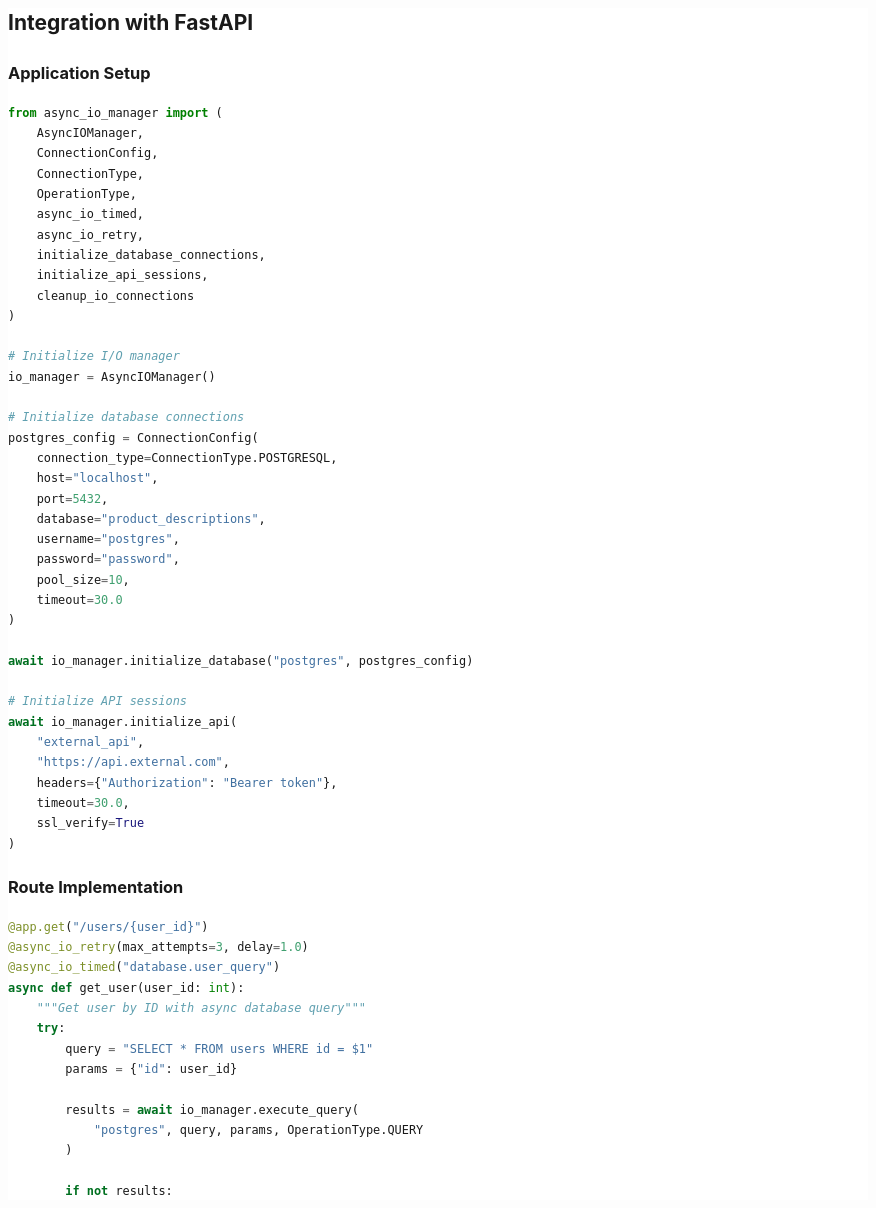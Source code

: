 ```python
```

## Integration with FastAPI

### Application Setup

```python
from async_io_manager import (
    AsyncIOManager,
    ConnectionConfig,
    ConnectionType,
    OperationType,
    async_io_timed,
    async_io_retry,
    initialize_database_connections,
    initialize_api_sessions,
    cleanup_io_connections
)

# Initialize I/O manager
io_manager = AsyncIOManager()

# Initialize database connections
postgres_config = ConnectionConfig(
    connection_type=ConnectionType.POSTGRESQL,
    host="localhost",
    port=5432,
    database="product_descriptions",
    username="postgres",
    password="password",
    pool_size=10,
    timeout=30.0
)

await io_manager.initialize_database("postgres", postgres_config)

# Initialize API sessions
await io_manager.initialize_api(
    "external_api",
    "https://api.external.com",
    headers={"Authorization": "Bearer token"},
    timeout=30.0,
    ssl_verify=True
)
```

### Route Implementation

```python
@app.get("/users/{user_id}")
@async_io_retry(max_attempts=3, delay=1.0)
@async_io_timed("database.user_query")
async def get_user(user_id: int):
    """Get user by ID with async database query"""
    try:
        query = "SELECT * FROM users WHERE id = $1"
        params = {"id": user_id}
        
        results = await io_manager.execute_query(
            "postgres", query, params, OperationType.QUERY
        )
        
        if not results:
```